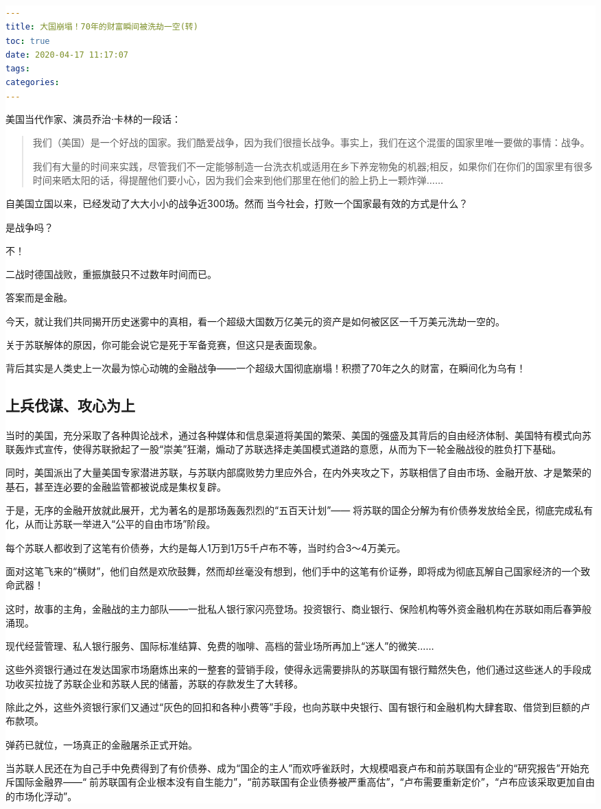 ```yaml
---
title: 大国崩塌！70年的财富瞬间被洗劫一空(转)
toc: true
date: 2020-04-17 11:17:07
tags:
categories:
---
```




美国当代作家、演员乔治·卡林的一段话：

> 我们（美国）是一个好战的国家。我们酷爱战争，因为我们很擅长战争。事实上，我们在这个混蛋的国家里唯一要做的事情：战争。
>
> 我们有大量的时间来实践，尽管我们不一定能够制造一台洗衣机或适用在乡下养宠物兔的机器;相反，如果你们在你们的国家里有很多时间来晒太阳的话，得提醒他们要小心，因为我们会来到他们那里在他们的脸上扔上一颗炸弹……

自美国立国以来，已经发动了大大小小的战争近300场。然而 当今社会，打败一个国家最有效的方式是什么？

是战争吗？

不！

二战时德国战败，重振旗鼓只不过数年时间而已。

答案而是金融。

今天，就让我们共同揭开历史迷雾中的真相，看一个超级大国数万亿美元的资产是如何被区区一千万美元洗劫一空的。

关于苏联解体的原因，你可能会说它是死于军备竞赛，但这只是表面现象。

背后其实是人类史上一次最为惊心动魄的金融战争——一个超级大国彻底崩塌！积攒了70年之久的财富，在瞬间化为乌有！



## 上兵伐谋、攻心为上

当时的美国，充分采取了各种舆论战术，通过各种媒体和信息渠道将美国的繁荣、美国的强盛及其背后的自由经济体制、美国特有模式向苏联轰炸式宣传，使得苏联掀起了一股“崇美”狂潮，煽动了苏联选择走美国模式道路的意愿，从而为下一轮金融战役的胜负打下基础。

同时，美国派出了大量美国专家潜进苏联，与苏联内部腐败势力里应外合，在内外夹攻之下，苏联相信了自由市场、金融开放、才是繁荣的基石，甚至连必要的金融监管都被说成是集权复辟。

于是，无序的金融开放就此展开，尤为著名的是那场轰轰烈烈的“五百天计划”—— 将苏联的国企分解为有价债券发放给全民，彻底完成私有化，从而让苏联一举进入“公平的自由市场”阶段。

每个苏联人都收到了这笔有价债券，大约是每人1万到1万5千卢布不等，当时约合3～4万美元。

面对这笔飞来的“横财”，他们自然是欢欣鼓舞，然而却丝毫没有想到，他们手中的这笔有价证券，即将成为彻底瓦解自己国家经济的一个致命武器！ 

这时，故事的主角，金融战的主力部队——一批私人银行家闪亮登场。投资银行、商业银行、保险机构等外资金融机构在苏联如雨后春笋般涌现。

现代经营管理、私人银行服务、国际标准结算、免费的咖啡、高档的营业场所再加上“迷人”的微笑……

这些外资银行通过在发达国家市场磨炼出来的一整套的营销手段，使得永远需要排队的苏联国有银行黯然失色，他们通过这些迷人的手段成功收买拉拢了苏联企业和苏联人民的储蓄，苏联的存款发生了大转移。

除此之外，这些外资银行家们又通过“灰色的回扣和各种小费等”手段，也向苏联中央银行、国有银行和金融机构大肆套取、借贷到巨额的卢布款项。

弹药已就位，一场真正的金融屠杀正式开始。

当苏联人民还在为自己手中免费得到了有价债券、成为“国企的主人”而欢呼雀跃时，大规模唱衰卢布和前苏联国有企业的“研究报告”开始充斥国际金融界——“ 前苏联国有企业根本没有自生能力”，“前苏联国有企业债券被严重高估”，“卢布需要重新定价”，“卢布应该采取更加自由的市场化浮动”。 
